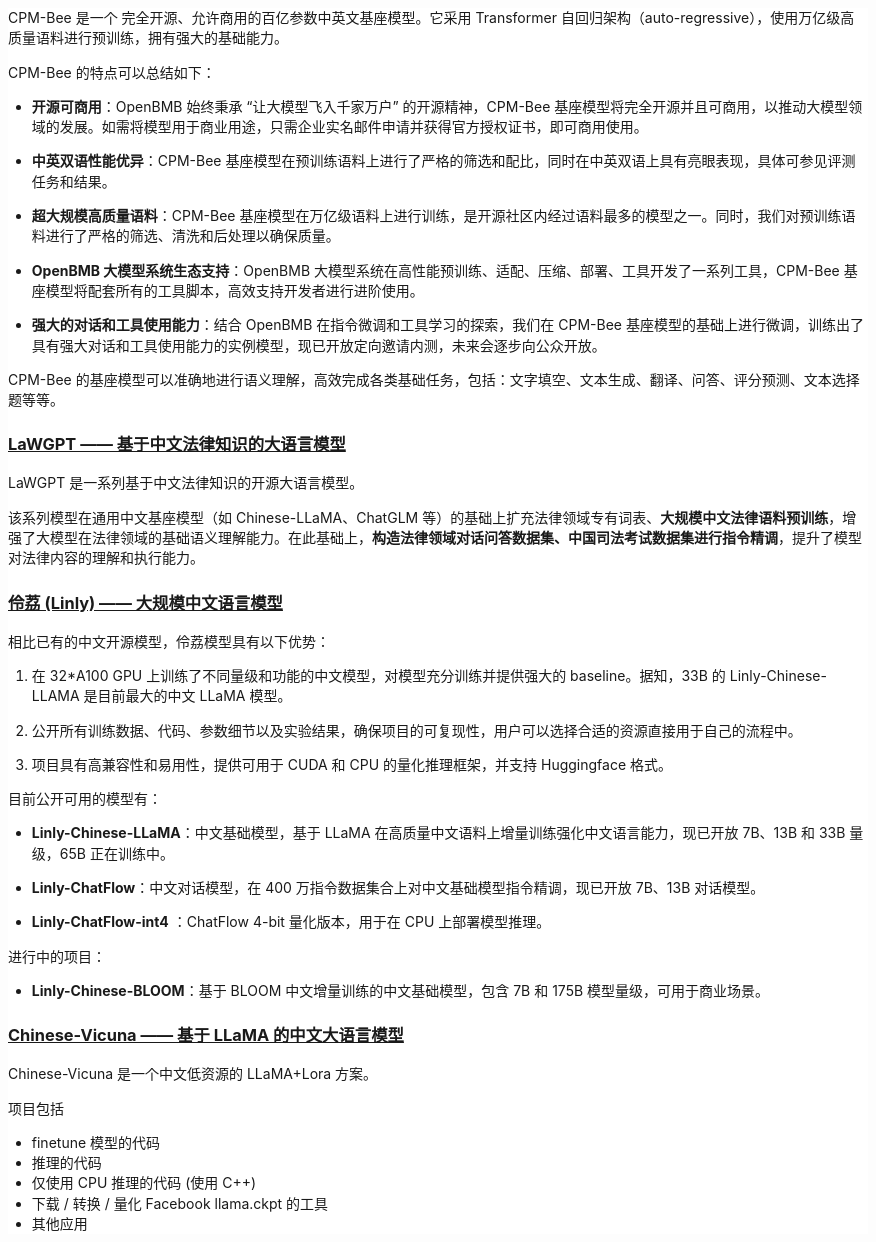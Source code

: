 CPM-Bee 是一个 完全开源、允许商用的百亿参数中英文基座模型。它采用 Transformer 自回归架构（auto-regressive），使用万亿级高质量语料进行预训练，拥有强大的基础能力。

CPM-Bee 的特点可以总结如下：

-   **开源可商用**：OpenBMB 始终秉承 “让大模型飞入千家万户” 的开源精神，CPM-Bee 基座模型将完全开源并且可商用，以推动大模型领域的发展。如需将模型用于商业用途，只需企业实名邮件申请并获得官方授权证书，即可商用使用。
    
-   **中英双语性能优异**：CPM-Bee 基座模型在预训练语料上进行了严格的筛选和配比，同时在中英双语上具有亮眼表现，具体可参见评测任务和结果。
    
-   **超大规模高质量语料**：CPM-Bee 基座模型在万亿级语料上进行训练，是开源社区内经过语料最多的模型之一。同时，我们对预训练语料进行了严格的筛选、清洗和后处理以确保质量。
    
-   **OpenBMB 大模型系统生态支持**：OpenBMB 大模型系统在高性能预训练、适配、压缩、部署、工具开发了一系列工具，CPM-Bee 基座模型将配套所有的工具脚本，高效支持开发者进行进阶使用。
    
-   **强大的对话和工具使用能力**：结合 OpenBMB 在指令微调和工具学习的探索，我们在 CPM-Bee 基座模型的基础上进行微调，训练出了具有强大对话和工具使用能力的实例模型，现已开放定向邀请内测，未来会逐步向公众开放。
    

CPM-Bee 的基座模型可以准确地进行语义理解，高效完成各类基础任务，包括：文字填空、文本生成、翻译、问答、评分预测、文本选择题等等。

### [LaWGPT —— 基于中文法律知识的大语言模型](https://www.oschina.net/p/lawgpt)

LaWGPT 是一系列基于中文法律知识的开源大语言模型。

该系列模型在通用中文基座模型（如 Chinese-LLaMA、ChatGLM 等）的基础上扩充法律领域专有词表、**大规模中文法律语料预训练**，增强了大模型在法律领域的基础语义理解能力。在此基础上，**构造法律领域对话问答数据集、中国司法考试数据集进行指令精调**，提升了模型对法律内容的理解和执行能力。

### [伶荔 (Linly) —— 大规模中文语言模型](https://www.oschina.net/p/linly)

相比已有的中文开源模型，伶荔模型具有以下优势：

1.  在 32*A100 GPU 上训练了不同量级和功能的中文模型，对模型充分训练并提供强大的 baseline。据知，33B 的 Linly-Chinese-LLAMA 是目前最大的中文 LLaMA 模型。
    
2.  公开所有训练数据、代码、参数细节以及实验结果，确保项目的可复现性，用户可以选择合适的资源直接用于自己的流程中。
    
3.  项目具有高兼容性和易用性，提供可用于 CUDA 和 CPU 的量化推理框架，并支持 Huggingface 格式。
    

目前公开可用的模型有：

-   **Linly-Chinese-LLaMA**：中文基础模型，基于 LLaMA 在高质量中文语料上增量训练强化中文语言能力，现已开放 7B、13B 和 33B 量级，65B 正在训练中。
    
-   **Linly-ChatFlow**：中文对话模型，在 400 万指令数据集合上对中文基础模型指令精调，现已开放 7B、13B 对话模型。
    
-   **Linly-ChatFlow-int4** ：ChatFlow 4-bit 量化版本，用于在 CPU 上部署模型推理。
    

进行中的项目：

-   **Linly-Chinese-BLOOM**：基于 BLOOM 中文增量训练的中文基础模型，包含 7B 和 175B 模型量级，可用于商业场景。

### [Chinese-Vicuna —— 基于 LLaMA 的中文大语言模型](https://www.oschina.net/p/chinese-vicuna)

Chinese-Vicuna 是一个中文低资源的 LLaMA+Lora 方案。

项目包括

-   finetune 模型的代码
-   推理的代码
-   仅使用 CPU 推理的代码 (使用 C++)
-   下载 / 转换 / 量化 Facebook llama.ckpt 的工具
-   其他应用
